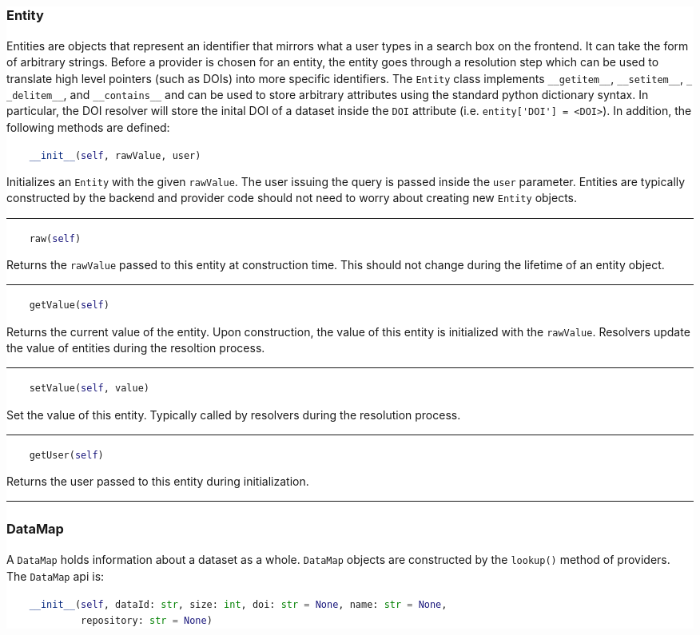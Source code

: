 ### Entity

Entities are objects that represent an identifier that mirrors what a user types in a search box on the frontend. It can take the form of arbitrary strings. Before a provider is chosen for an entity, the entity goes through a resolution step which can be used to translate high level pointers (such as DOIs) into more specific identifiers. The `Entity` class implements `__getitem__`, `__setitem__`, `__delitem__`, and `__contains__` and can be used to store arbitrary attributes using the standard python dictionary syntax. In particular, the DOI resolver will store the inital DOI of a dataset inside the `DOI` attribute (i.e. `entity['DOI'] = <DOI>`). In addition, the following methods are defined:

```python
    __init__(self, rawValue, user)
```

Initializes an `Entity` with the given `rawValue`. The user issuing the query is passed inside the `user` parameter. Entities are typically constructed by the backend and provider code should not need to worry about creating new `Entity` objects.
***

```python
    raw(self)
```

Returns the `rawValue` passed to this entity at construction time. This should
not change during the lifetime of an entity object.
***

```python
    getValue(self)
```

Returns the current value of the entity. Upon construction, the value of this entity is initialized with the `rawValue`. Resolvers update the value of entities during the resoltion process.
***

```python
    setValue(self, value)
```

Set the value of this entity. Typically called by resolvers during the resolution process.
***

```python
    getUser(self)
```

Returns the user passed to this entity during initialization.
***

### DataMap

A `DataMap` holds information about a dataset as a whole. `DataMap` objects are constructed by the `lookup()` method of providers. The `DataMap` api is:

```python
    __init__(self, dataId: str, size: int, doi: str = None, name: str = None,
             repository: str = None)
```
